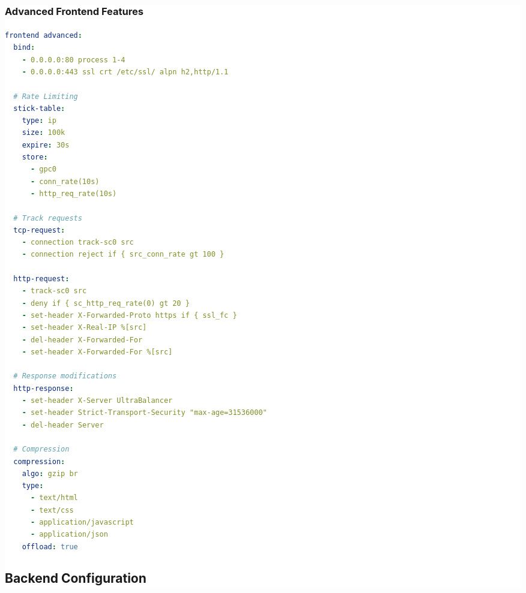 ```yaml
```

### Advanced Frontend Features

```yaml
frontend advanced:
  bind:
    - 0.0.0.0:80 process 1-4
    - 0.0.0.0:443 ssl crt /etc/ssl/ alpn h2,http/1.1

  # Rate Limiting
  stick-table:
    type: ip
    size: 100k
    expire: 30s
    store:
      - gpc0
      - conn_rate(10s)
      - http_req_rate(10s)

  # Track requests
  tcp-request:
    - connection track-sc0 src
    - connection reject if { src_conn_rate gt 100 }

  http-request:
    - track-sc0 src
    - deny if { sc_http_req_rate(0) gt 20 }
    - set-header X-Forwarded-Proto https if { ssl_fc }
    - set-header X-Real-IP %[src]
    - del-header X-Forwarded-For
    - set-header X-Forwarded-For %[src]

  # Response modifications
  http-response:
    - set-header X-Server UltraBalancer
    - set-header Strict-Transport-Security "max-age=31536000"
    - del-header Server

  # Compression
  compression:
    algo: gzip br
    type:
      - text/html
      - text/css
      - application/javascript
      - application/json
    offload: true
```

## Backend Configuration

